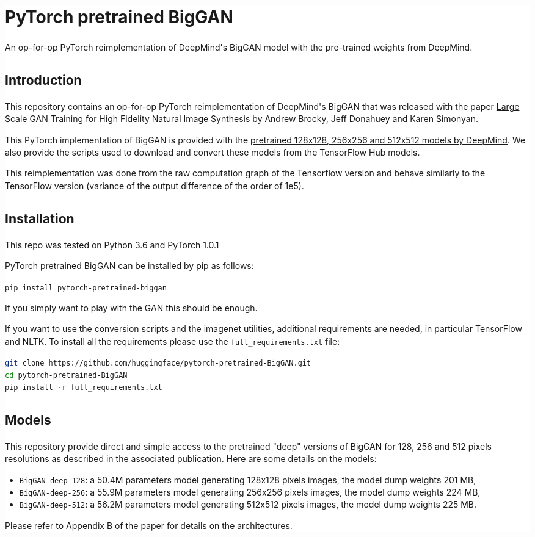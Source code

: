 # PyTorch pretrained BigGAN
An op-for-op PyTorch reimplementation of DeepMind's BigGAN model with the pre-trained weights from DeepMind.

## Introduction

This repository contains an op-for-op PyTorch reimplementation of DeepMind's BigGAN that was released with the paper [Large Scale GAN Training for High Fidelity Natural Image Synthesis](https://openreview.net/forum?id=B1xsqj09Fm) by Andrew Brocky, Jeff Donahuey and Karen Simonyan.

This PyTorch implementation of BigGAN is provided with the [pretrained 128x128, 256x256 and 512x512 models by DeepMind](https://tfhub.dev/deepmind/biggan-deep-128/1). We also provide the scripts used to download and convert these models from the TensorFlow Hub models.

This reimplementation was done from the raw computation graph of the Tensorflow version and behave similarly to the TensorFlow version (variance of the output difference of the order of 1e5).

## Installation

This repo was tested on Python 3.6 and PyTorch 1.0.1

PyTorch pretrained BigGAN can be installed by pip as follows:
```bash
pip install pytorch-pretrained-biggan
```

If you simply want to play with the GAN this should be enough.

If you want to use the conversion scripts and the imagenet utilities, additional requirements are needed, in particular TensorFlow and NLTK. To install all the requirements please use the `full_requirements.txt` file:
```bash
git clone https://github.com/huggingface/pytorch-pretrained-BigGAN.git
cd pytorch-pretrained-BigGAN
pip install -r full_requirements.txt
```

## Models

This repository provide direct and simple access to the pretrained "deep" versions of BigGAN for 128, 256 and 512 pixels resolutions as described in the [associated publication](https://openreview.net/forum?id=B1xsqj09Fm).
Here are some details on the models:

- `BigGAN-deep-128`: a 50.4M parameters model generating 128x128 pixels images, the model dump weights 201 MB,
- `BigGAN-deep-256`: a 55.9M parameters model generating 256x256 pixels images, the model dump weights 224 MB,
- `BigGAN-deep-512`: a 56.2M parameters model generating 512x512 pixels images, the model dump weights 225 MB.

Please refer to Appendix B of the paper for details on the architectures.
